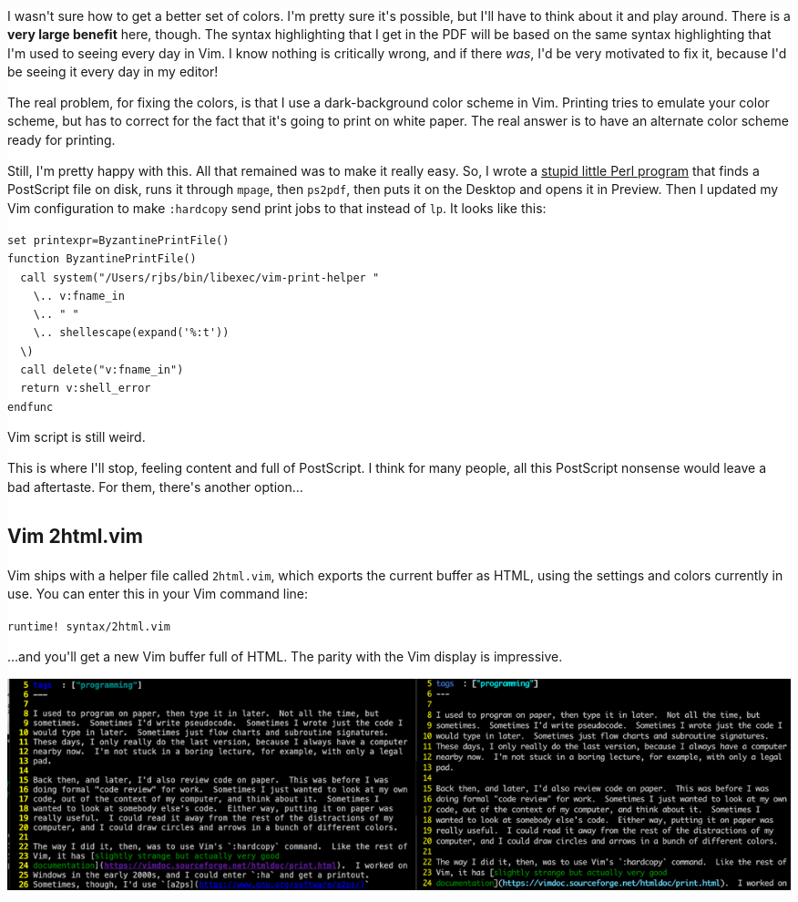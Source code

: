 I wasn't sure how to get a better set of colors.  I'm pretty sure it's
possible, but I'll have to think about it and play around.  There is a
**very large benefit** here, though.  The syntax highlighting that I get in the
PDF will be based on the same syntax highlighting that I'm used to seeing every
day in Vim.  I know nothing is critically wrong, and if there *was*, I'd be
very motivated to fix it, because I'd be seeing it every day in my editor!

The real problem, for fixing the colors, is that I use a dark-background color
scheme in Vim.  Printing tries to emulate your color scheme, but has to correct
for the fact that it's going to print on white paper.  The real answer is to
have an alternate color scheme ready for printing.

Still, I'm pretty happy with this.  All that remained was to make it really
easy.  So, I wrote a [stupid little Perl
program](https://github.com/rjbs/rjbs-vim-dots/blob/main/bin/libexec/vim-print-helper)
that finds a PostScript file on disk, runs it through `mpage`, then `ps2pdf`,
then puts it on the Desktop and opens it in Preview.  Then I updated my Vim
configuration to make `:hardcopy` send print jobs to that instead of `lp`.  It
looks like this:

```vim
set printexpr=ByzantinePrintFile()
function ByzantinePrintFile()
  call system("/Users/rjbs/bin/libexec/vim-print-helper "
    \.. v:fname_in
    \.. " "
    \.. shellescape(expand('%:t'))
  \)
  call delete("v:fname_in")
  return v:shell_error
endfunc
```

Vim script is still weird.

This is where I'll stop, feeling content and full of PostScript.  I think for
many people, all this PostScript nonsense would leave a bad aftertaste.  For
them, there's another option…

## Vim 2html.vim

Vim ships with a helper file called `2html.vim`, which exports the current
buffer as HTML, using the settings and colors currently in use.  You can enter
this in your Vim command line:

```vim
runtime! syntax/2html.vim
```

…and you'll get a new Vim buffer full of HTML.  The parity with the Vim display
is impressive.

[![HTML output and Vim side by side](/assets/2024/07/vim-html.png)](/assets/2024/07/vim-html.png)
